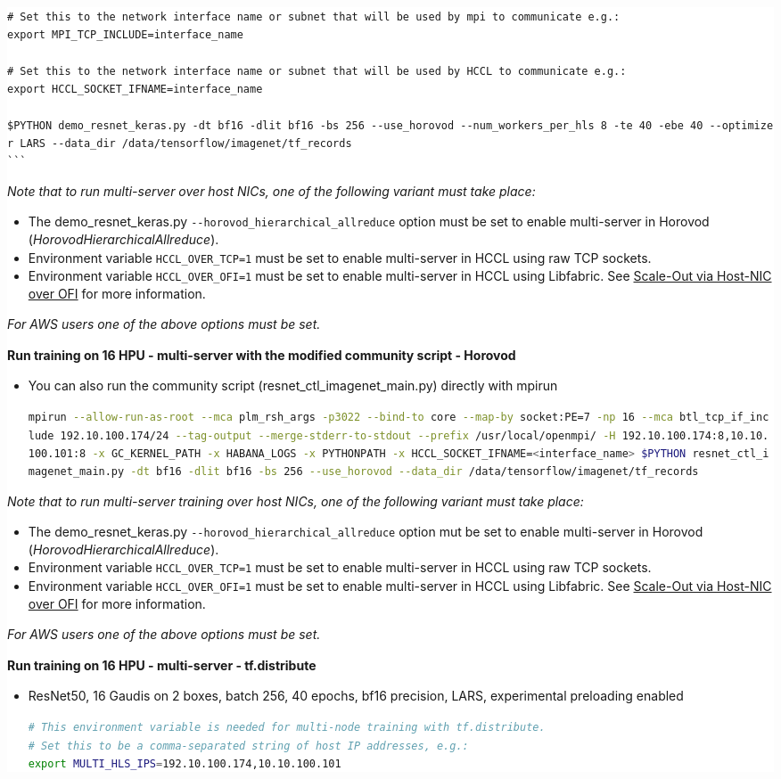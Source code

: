     # Set this to the network interface name or subnet that will be used by mpi to communicate e.g.:
    export MPI_TCP_INCLUDE=interface_name

    # Set this to the network interface name or subnet that will be used by HCCL to communicate e.g.:
    export HCCL_SOCKET_IFNAME=interface_name

    $PYTHON demo_resnet_keras.py -dt bf16 -dlit bf16 -bs 256 --use_horovod --num_workers_per_hls 8 -te 40 -ebe 40 --optimizer LARS --data_dir /data/tensorflow/imagenet/tf_records
    ```

*Note that to run multi-server over host NICs, one of the following variant must take place:*

- The demo_resnet_keras.py `--horovod_hierarchical_allreduce` option must be set to enable multi-server in Horovod (*HorovodHierarchicalAllreduce*).
- Environment variable `HCCL_OVER_TCP=1` must be set to enable multi-server in HCCL using raw TCP sockets.
- Environment variable `HCCL_OVER_OFI=1` must be set to enable multi-server in HCCL using Libfabric. See [Scale-Out via Host-NIC over OFI](https://docs.habana.ai/en/master/API_Reference_Guides/HCCL_API_Reference.html#scale-out-host-nic-ofi) for more information.


*For AWS users one of the above options must be set.*

**Run training on 16 HPU - multi-server with the modified community script - Horovod**

- You can also run the community script (resnet_ctl_imagenet_main.py) directly with mpirun
    ```bash
    mpirun --allow-run-as-root --mca plm_rsh_args -p3022 --bind-to core --map-by socket:PE=7 -np 16 --mca btl_tcp_if_include 192.10.100.174/24 --tag-output --merge-stderr-to-stdout --prefix /usr/local/openmpi/ -H 192.10.100.174:8,10.10.100.101:8 -x GC_KERNEL_PATH -x HABANA_LOGS -x PYTHONPATH -x HCCL_SOCKET_IFNAME=<interface_name> $PYTHON resnet_ctl_imagenet_main.py -dt bf16 -dlit bf16 -bs 256 --use_horovod --data_dir /data/tensorflow/imagenet/tf_records
    ```

*Note that to run multi-server training over host NICs, one of the following variant must take place:*

- The demo_resnet_keras.py `--horovod_hierarchical_allreduce` option mut be set to enable multi-server in Horovod (*HorovodHierarchicalAllreduce*).
- Environment variable `HCCL_OVER_TCP=1` must be set to enable multi-server in HCCL using raw TCP sockets.
- Environment variable `HCCL_OVER_OFI=1` must be set to enable multi-server in HCCL using Libfabric. See [Scale-Out via Host-NIC over OFI](https://docs.habana.ai/en/master/API_Reference_Guides/HCCL_API_Reference.html#scale-out-host-nic-ofi) for more information.

*For AWS users one of the above options must be set.*

**Run training on 16 HPU - multi-server - tf.distribute**

- ResNet50, 16 Gaudis on 2 boxes, batch 256, 40 epochs, bf16 precision, LARS, experimental preloading enabled
    ```bash
    # This environment variable is needed for multi-node training with tf.distribute.
    # Set this to be a comma-separated string of host IP addresses, e.g.:
    export MULTI_HLS_IPS=192.10.100.174,10.10.100.101
